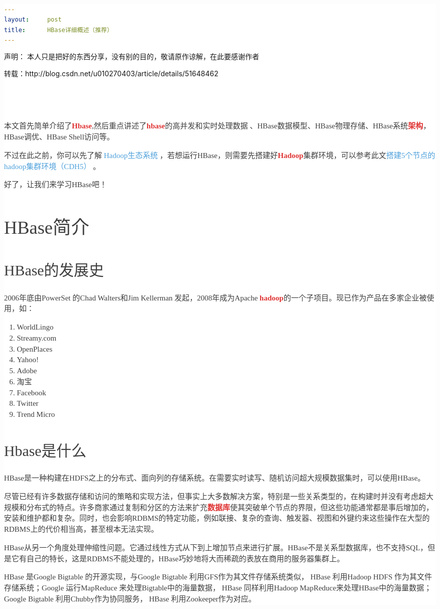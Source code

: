 ```yaml
---
layout:     post
title:      HBase详细概述（推荐）
---
```

<div id="article_content" class="article_content clearfix csdn-tracking-statistics" data-pid="blog" data-mod="popu_307" data-dsm="post">
								            <link rel="stylesheet" href="https://csdnimg.cn/release/phoenix/template/css/ck_htmledit_views-f76675cdea.css">
						<div class="htmledit_views" id="content_views">
                
<p>声明： 本人只是把好的东西分享，没有别的目的，敬请原作谅解，在此要感谢作者</p>
<p>转载：http://blog.csdn.net/u010270403/article/details/51648462</p>
<p><br></p>
<p><br></p>
<p></p>
<p style="color:rgb(63,63,63);font-family:'microsoft yahei';font-size:15px;">
本文首先简单介绍了<a href="http://lib.csdn.net/base/hbase" rel="nofollow" class="replace_word" title="Hbase知识库" style="color:rgb(223,52,52);text-decoration:none;font-weight:bold;">Hbase</a>,然后重点讲述了<a href="http://lib.csdn.net/base/hbase" rel="nofollow" class="replace_word" title="Hbase知识库" style="color:rgb(223,52,52);text-decoration:none;font-weight:bold;">hbase</a>的高并发和实时处理数据
 、HBase数据模型、HBase物理存储、HBase系统<a href="http://lib.csdn.net/base/architecture" rel="nofollow" class="replace_word" title="大型网站架构知识库" style="color:rgb(223,52,52);text-decoration:none;font-weight:bold;">架构</a>，HBase调优、HBase Shell访问等。</p>
<p style="color:rgb(63,63,63);font-family:'microsoft yahei';font-size:15px;">
不过在此之前，你可以先了解 <a href="http://blog.csdn.net/u010270403/article/details/51493191" rel="nofollow" style="color:rgb(79,161,219);text-decoration:none;">Hadoop生态系统</a> ，若想运行HBase，则需要先搭建好<a href="http://lib.csdn.net/base/hadoop" rel="nofollow" class="replace_word" title="Hadoop知识库" style="color:rgb(223,52,52);text-decoration:none;font-weight:bold;">Hadoop</a>集群环境，可以参考此文<a href="http://blog.csdn.net/u010270403/article/details/51446674" rel="nofollow" style="color:rgb(79,161,219);text-decoration:none;">搭建5个节点的hadoop集群环境（CDH5）</a> 。</p>
<p style="color:rgb(63,63,63);font-family:'microsoft yahei';font-size:15px;">
好了，让我们来学习HBase吧！</p>
<h1 id="hbase简介" style="font-weight:100;line-height:1.3em;font-size:2.6em;color:rgb(63,63,63);font-family:'microsoft yahei';">
<a name="t0" style="color:rgb(79,161,219);"></a>HBase简介</h1>
<h2 id="hbase的发展史" style="font-weight:100;line-height:1.3em;font-size:2.13em;color:rgb(63,63,63);font-family:'microsoft yahei';">
<a name="t1" style="color:rgb(79,161,219);"></a>HBase的发展史</h2>
<p style="color:rgb(63,63,63);font-family:'microsoft yahei';font-size:15px;">
2006年底由PowerSet 的Chad Walters和Jim Kellerman 发起，2008年成为Apache <a href="http://lib.csdn.net/base/hadoop" rel="nofollow" class="replace_word" title="Hadoop知识库" style="color:rgb(223,52,52);text-decoration:none;font-weight:bold;">hadoop</a>的一个子项目。现已作为产品在多家企业被使用，如：</p>
<ol style="color:rgb(63,63,63);font-family:'microsoft yahei';font-size:15px;"><li>WorldLingo</li><li>Streamy.com</li><li>OpenPlaces</li><li>Yahoo!</li><li>Adobe</li><li>淘宝</li><li>Facebook</li><li>Twitter</li><li>Trend Micro</li></ol><h2 id="hbase是什么" style="font-weight:100;line-height:1.3em;font-size:2.13em;color:rgb(63,63,63);font-family:'microsoft yahei';">
<a name="t2" style="color:rgb(79,161,219);"></a>Hbase是什么</h2>
<p style="color:rgb(63,63,63);font-family:'microsoft yahei';font-size:15px;">
HBase是一种构建在HDFS之上的<span>分布式、面向列</span>的存储系统。在需要实时读写、随机访问超大规模数据集时，可以使用HBase。</p>
<p style="color:rgb(63,63,63);font-family:'microsoft yahei';font-size:15px;">
尽管已经有许多数据存储和访问的策略和实现方法，但事实上大多数解决方案，特别是一些关系类型的，在构建时并没有考虑超大规模和分布式的特点。许多商家通过复制和分区的方法来扩充<a href="http://lib.csdn.net/base/mysql" rel="nofollow" class="replace_word" title="MySQL知识库" style="color:rgb(223,52,52);text-decoration:none;font-weight:bold;">数据库</a>使其突破单个节点的界限，但这些功能通常都是事后增加的，安装和维护都和复杂。同时，也会影响RDBMS的特定功能，例如联接、复杂的查询、触发器、视图和外键约束这些操作在大型的RDBMS上的代价相当高，甚至根本无法实现。</p>
<p style="color:rgb(63,63,63);font-family:'microsoft yahei';font-size:15px;">
HBase从另一个角度处理伸缩性问题。它通过线性方式从下到上增加节点来进行扩展。HBase不是关系型数据库，也不支持SQL，但是它有自己的特长，这是RDBMS不能处理的，HBase巧妙地将大而稀疏的表放在商用的服务器集群上。</p>
<p style="color:rgb(63,63,63);font-family:'microsoft yahei';font-size:15px;">
HBase 是Google Bigtable 的开源实现，与Google Bigtable 利用GFS作为其文件存储系统类似， HBase 利用Hadoop HDFS 作为其文件存储系统；Google 运行MapReduce 来处理Bigtable中的海量数据， HBase 同样利用Hadoop MapReduce来处理HBase中的海量数据；Google Bigtable 利用Chubby作为协同服务， HBase 利用Zookeeper作为对应。</p>